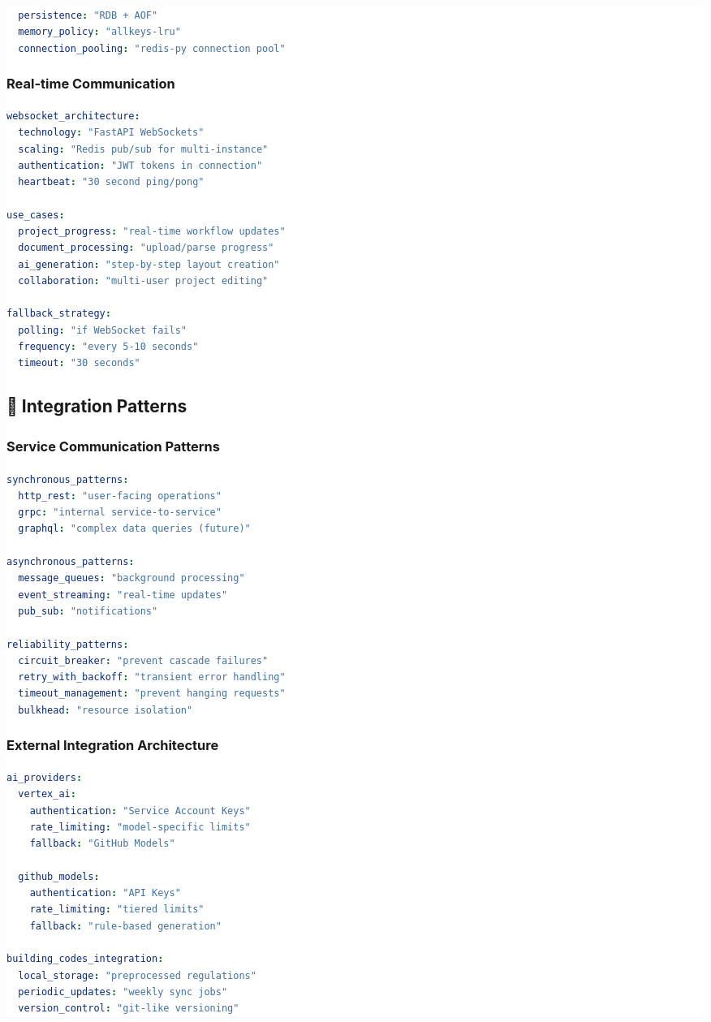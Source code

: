 ```yaml
  persistence: "RDB + AOF"
  memory_policy: "allkeys-lru"
  connection_pooling: "redis-py connection pool"
```

### Real-time Communication
```yaml
websocket_architecture:
  technology: "FastAPI WebSockets"
  scaling: "Redis pub/sub for multi-instance"
  authentication: "JWT tokens in connection"
  heartbeat: "30 second ping/pong"
  
use_cases:
  project_progress: "real-time workflow updates"
  document_processing: "upload/parse progress"
  ai_generation: "step-by-step layout creation"
  collaboration: "multi-user project editing"
  
fallback_strategy:
  polling: "if WebSocket fails"
  frequency: "every 5-10 seconds"
  timeout: "30 seconds"
```

## 🔗 Integration Patterns

### Service Communication Patterns
```yaml
synchronous_patterns:
  http_rest: "user-facing operations"
  grpc: "internal service-to-service"
  graphql: "complex data queries (future)"
  
asynchronous_patterns:
  message_queues: "background processing"
  event_streaming: "real-time updates"
  pub_sub: "notifications"

reliability_patterns:
  circuit_breaker: "prevent cascade failures"
  retry_with_backoff: "transient error handling"
  timeout_management: "prevent hanging requests"
  bulkhead: "resource isolation"
```

### External Integration Architecture
```yaml
ai_providers:
  vertex_ai:
    authentication: "Service Account Keys"
    rate_limiting: "model-specific limits"
    fallback: "GitHub Models"
    
  github_models:
    authentication: "API Keys"
    rate_limiting: "tiered limits"
    fallback: "rule-based generation"

building_codes_integration:
  local_storage: "preprocessed regulations"
  periodic_updates: "weekly sync jobs"
  version_control: "git-like versioning"
```